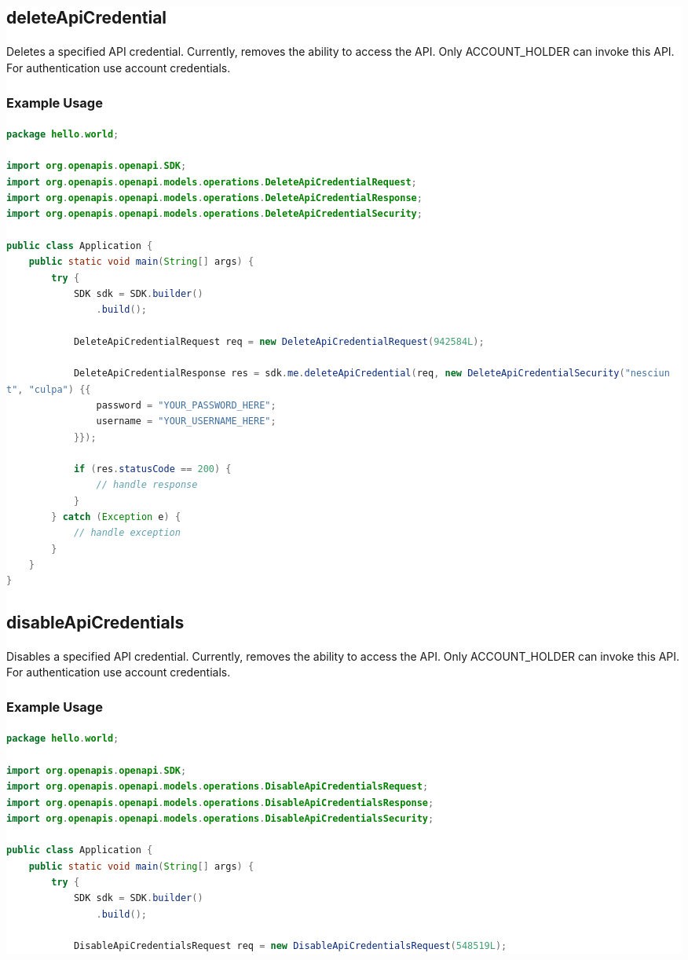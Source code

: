 ## deleteApiCredential

Deletes a specified API credential. Currently, removes the ability to access the API. Only ACCOUNT_HOLDER can invoke this API. For authentication use account credentials.

### Example Usage

```java
package hello.world;

import org.openapis.openapi.SDK;
import org.openapis.openapi.models.operations.DeleteApiCredentialRequest;
import org.openapis.openapi.models.operations.DeleteApiCredentialResponse;
import org.openapis.openapi.models.operations.DeleteApiCredentialSecurity;

public class Application {
    public static void main(String[] args) {
        try {
            SDK sdk = SDK.builder()
                .build();

            DeleteApiCredentialRequest req = new DeleteApiCredentialRequest(942584L);            

            DeleteApiCredentialResponse res = sdk.me.deleteApiCredential(req, new DeleteApiCredentialSecurity("nesciunt", "culpa") {{
                password = "YOUR_PASSWORD_HERE";
                username = "YOUR_USERNAME_HERE";
            }});

            if (res.statusCode == 200) {
                // handle response
            }
        } catch (Exception e) {
            // handle exception
        }
    }
}
```

## disableApiCredentials

Disables a specified API credential. Currently, removes the ability to access the API. Only ACCOUNT_HOLDER can invoke this API. For authentication use account credentials.

### Example Usage

```java
package hello.world;

import org.openapis.openapi.SDK;
import org.openapis.openapi.models.operations.DisableApiCredentialsRequest;
import org.openapis.openapi.models.operations.DisableApiCredentialsResponse;
import org.openapis.openapi.models.operations.DisableApiCredentialsSecurity;

public class Application {
    public static void main(String[] args) {
        try {
            SDK sdk = SDK.builder()
                .build();

            DisableApiCredentialsRequest req = new DisableApiCredentialsRequest(548519L);            

```